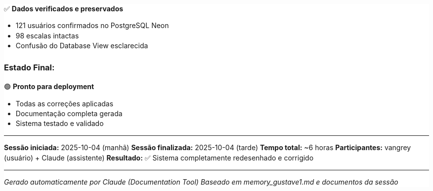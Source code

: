 ✅ **Dados verificados e preservados**
- 121 usuários confirmados no PostgreSQL Neon
- 98 escalas intactas
- Confusão do Database View esclarecida

### Estado Final:

🟢 **Pronto para deployment**
- Todas as correções aplicadas
- Documentação completa gerada
- Sistema testado e validado

---

**Sessão iniciada:** 2025-10-04 (manhã)
**Sessão finalizada:** 2025-10-04 (tarde)
**Tempo total:** ~6 horas
**Participantes:** vangrey (usuário) + Claude (assistente)
**Resultado:** ✅ Sistema completamente redesenhado e corrigido

---

*Gerado automaticamente por Claude (Documentation Tool)*
*Baseado em memory_gustave1.md e documentos da sessão*
